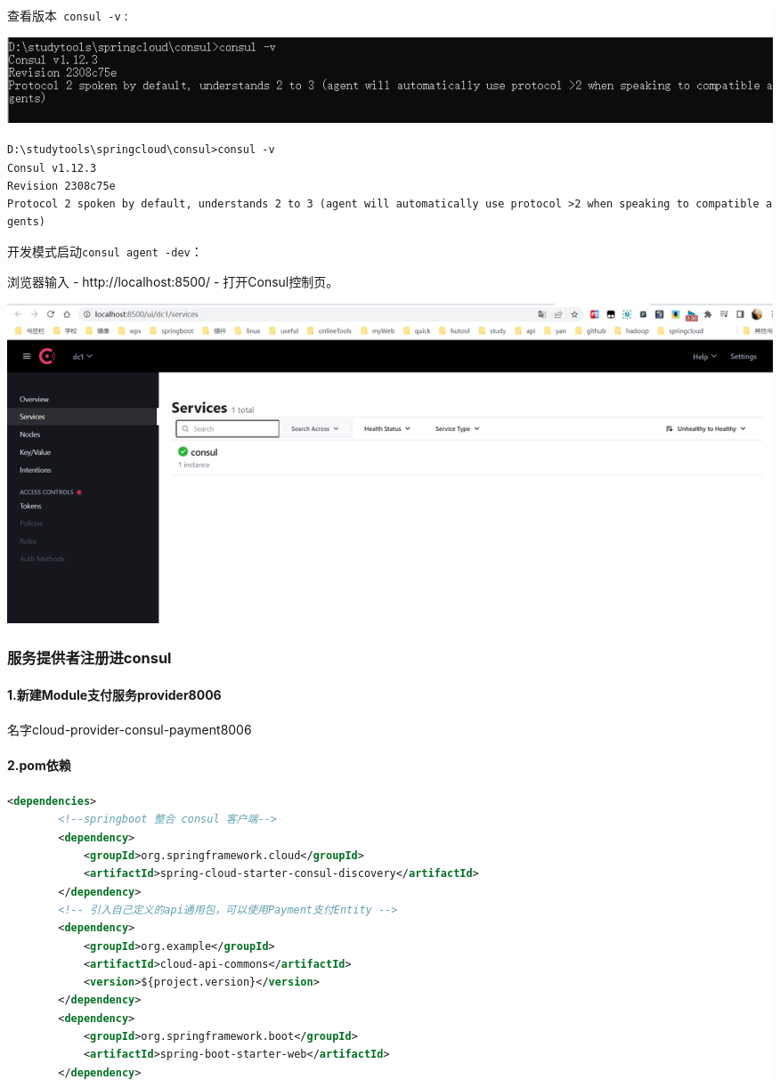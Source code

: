 查看版本` consul -v` :

![查看consul版本](SpringCloud/image-20220717212216055.png)

```shell
D:\studytools\springcloud\consul>consul -v
Consul v1.12.3
Revision 2308c75e
Protocol 2 spoken by default, understands 2 to 3 (agent will automatically use protocol >2 when speaking to compatible agents)
```

开发模式启动`consul agent -dev`：

浏览器输入 - http://localhost:8500/ - 打开Consul控制页。

![consul web 端](SpringCloud/image-20220717212315112.png)

### 服务提供者注册进consul

#### 1.新建Module支付服务provider8006

名字cloud-provider-consul-payment8006

#### 2.pom依赖

```xml
<dependencies>
        <!--springboot 整合 consul 客户端-->
        <dependency>
            <groupId>org.springframework.cloud</groupId>
            <artifactId>spring-cloud-starter-consul-discovery</artifactId>
        </dependency>
        <!-- 引入自己定义的api通用包，可以使用Payment支付Entity -->
        <dependency>
            <groupId>org.example</groupId>
            <artifactId>cloud-api-commons</artifactId>
            <version>${project.version}</version>
        </dependency>
        <dependency>
            <groupId>org.springframework.boot</groupId>
            <artifactId>spring-boot-starter-web</artifactId>
        </dependency>
```